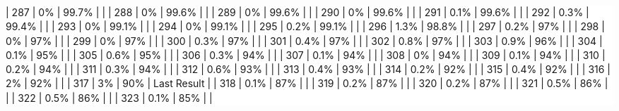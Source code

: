 | 287 | 0% | 99.7% |  |
| 288 | 0% | 99.6% |  |
| 289 | 0% | 99.6% |  |
| 290 | 0% | 99.6% |  |
| 291 | 0.1% | 99.6% |  |
| 292 | 0.3% | 99.4% |  |
| 293 | 0% | 99.1% |  |
| 294 | 0% | 99.1% |  |
| 295 | 0.2% | 99.1% |  |
| 296 | 1.3% | 98.8% |  |
| 297 | 0.2% | 97% |  |
| 298 | 0% | 97% |  |
| 299 | 0% | 97% |  |
| 300 | 0.3% | 97% |  |
| 301 | 0.4% | 97% |  |
| 302 | 0.8% | 97% |  |
| 303 | 0.9% | 96% |  |
| 304 | 0.1% | 95% |  |
| 305 | 0.6% | 95% |  |
| 306 | 0.3% | 94% |  |
| 307 | 0.1% | 94% |  |
| 308 | 0% | 94% |  |
| 309 | 0.1% | 94% |  |
| 310 | 0.2% | 94% |  |
| 311 | 0.3% | 94% |  |
| 312 | 0.6% | 93% |  |
| 313 | 0.4% | 93% |  |
| 314 | 0.2% | 92% |  |
| 315 | 0.4% | 92% |  |
| 316 | 2% | 92% |  |
| 317 | 3% | 90% | Last Result |
| 318 | 0.1% | 87% |  |
| 319 | 0.2% | 87% |  |
| 320 | 0.2% | 87% |  |
| 321 | 0.5% | 86% |  |
| 322 | 0.5% | 86% |  |
| 323 | 0.1% | 85% |  |